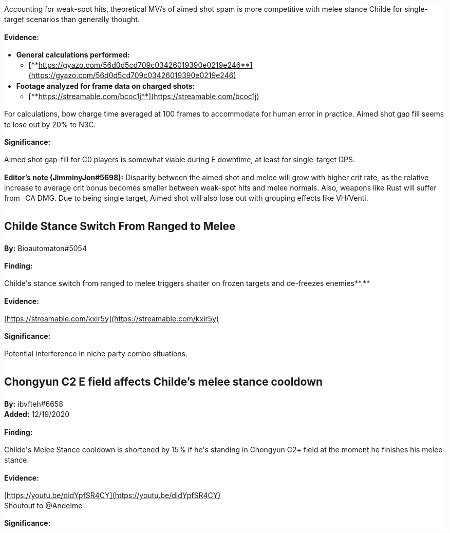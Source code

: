 Accounting for weak-spot hits, theoretical MV/s of aimed shot spam is more competitive with melee stance Childe for single-target scenarios than generally thought.

**Evidence:**

* **General calculations performed:**
  * [**https://gyazo.com/56d0d5cd709c03426019390e0219e246**](https://gyazo.com/56d0d5cd709c03426019390e0219e246)
* **Footage analyzed for frame data on charged shots:**
  * [**https://streamable.com/bcoc1j**](https://streamable.com/bcoc1j)

For calculations, bow charge time averaged at 100 frames to accommodate for human error in practice. Aimed shot gap fill seems to lose out by 20% to N3C.

**Significance:**

Aimed shot gap-fill for C0 players is somewhat viable during E downtime, at least for single-target DPS.

**Editor’s note \(JimminyJon\#5698\):** Disparity between the aimed shot and melee will grow with higher crit rate, as the relative increase to average crit bonus becomes smaller between weak-spot hits and melee normals. Also, weapons like Rust will suffer from -CA DMG. Due to being single target, Aimed shot will also lose out with grouping effects like VH/Venti.

## **Childe Stance Switch From Ranged to Melee**

**By:** Bioautomaton\#5054

**Finding:**

Childe's stance switch from ranged to melee triggers shatter on frozen targets and de-freezes enemies**.**

**Evidence:**

[https://streamable.com/kxir5y](https://streamable.com/kxir5y)

**Significance:**

Potential interference in niche party combo situations.

## **Chongyun C2 E field affects Childe’s melee stance cooldown**

**By:** ibvfteh\#6658  
**Added:** 12/19/2020

**Finding:**

Childe's Melee Stance cooldown is shortened by 15% if he's standing in Chongyun C2+ field at the moment he finishes his melee stance.

**Evidence:**

[https://youtu.be/didYpfSR4CY](https://youtu.be/didYpfSR4CY)  
Shoutout to @Andelme

**Significance:**

